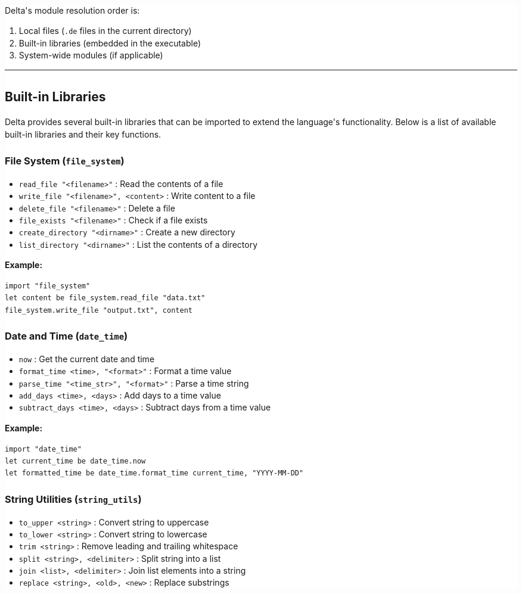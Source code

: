 Delta's module resolution order is:

1. Local files (`.de` files in the current directory)
2. Built-in libraries (embedded in the executable)
3. System-wide modules (if applicable)

---

## Built-in Libraries

Delta provides several built-in libraries that can be imported to extend the language's functionality. Below is a list of available built-in libraries and their key functions.

### File System (`file_system`)

- `read_file "<filename>"` : Read the contents of a file
- `write_file "<filename>", <content>` : Write content to a file
- `delete_file "<filename>"` : Delete a file
- `file_exists "<filename>"` : Check if a file exists
- `create_directory "<dirname>"` : Create a new directory
- `list_directory "<dirname>"` : List the contents of a directory

**Example:**

```delta
import "file_system"
let content be file_system.read_file "data.txt"
file_system.write_file "output.txt", content
```

### Date and Time (`date_time`)

- `now` : Get the current date and time
- `format_time <time>, "<format>"` : Format a time value
- `parse_time "<time_str>", "<format>"` : Parse a time string
- `add_days <time>, <days>` : Add days to a time value
- `subtract_days <time>, <days>` : Subtract days from a time value

**Example:**

```delta
import "date_time"
let current_time be date_time.now
let formatted_time be date_time.format_time current_time, "YYYY-MM-DD"
```

### String Utilities (`string_utils`)

- `to_upper <string>` : Convert string to uppercase
- `to_lower <string>` : Convert string to lowercase
- `trim <string>` : Remove leading and trailing whitespace
- `split <string>, <delimiter>` : Split string into a list
- `join <list>, <delimiter>` : Join list elements into a string
- `replace <string>, <old>, <new>` : Replace substrings

